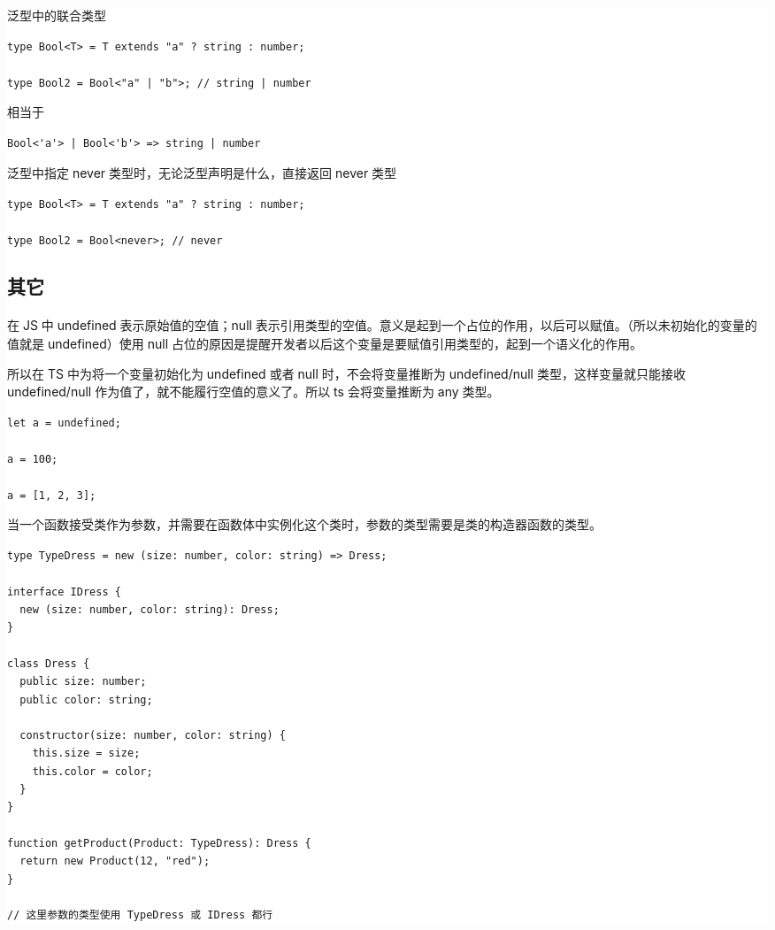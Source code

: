 泛型中的联合类型

```tsx
type Bool<T> = T extends "a" ? string : number;

type Bool2 = Bool<"a" | "b">; // string | number
```

相当于

```tsx
Bool<'a'> | Bool<'b'> => string | number
```

泛型中指定 never 类型时，无论泛型声明是什么，直接返回 never 类型

```tsx
type Bool<T> = T extends "a" ? string : number;

type Bool2 = Bool<never>; // never
```

## 其它

在 JS 中 undefined 表示原始值的空值；null 表示引用类型的空值。意义是起到一个占位的作用，以后可以赋值。（所以未初始化的变量的值就是 undefined）使用 null 占位的原因是提醒开发者以后这个变量是要赋值引用类型的，起到一个语义化的作用。

所以在 TS 中为将一个变量初始化为 undefined 或者 null 时，不会将变量推断为 undefined/null 类型，这样变量就只能接收 undefined/null 作为值了，就不能履行空值的意义了。所以 ts 会将变量推断为 any 类型。

```tsx
let a = undefined;

a = 100;

a = [1, 2, 3];
```

当一个函数接受类作为参数，并需要在函数体中实例化这个类时，参数的类型需要是类的构造器函数的类型。

```tsx
type TypeDress = new (size: number, color: string) => Dress;

interface IDress {
  new (size: number, color: string): Dress;
}

class Dress {
  public size: number;
  public color: string;

  constructor(size: number, color: string) {
    this.size = size;
    this.color = color;
  }
}

function getProduct(Product: TypeDress): Dress {
  return new Product(12, "red");
}

// 这里参数的类型使用 TypeDress 或 IDress 都行
```


  [Key in U]: T[Key];